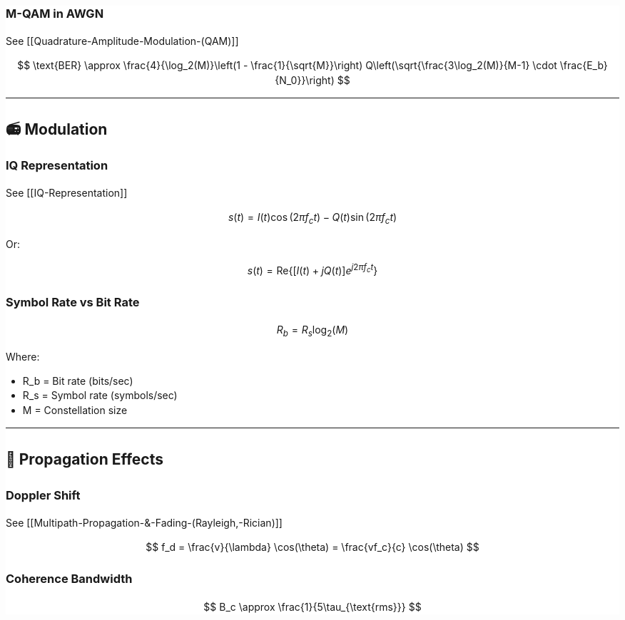 ### M-QAM in AWGN
See [[Quadrature-Amplitude-Modulation-(QAM)]]

$$
\text{BER} \approx \frac{4}{\log_2(M)}\left(1 - \frac{1}{\sqrt{M}}\right) Q\left(\sqrt{\frac{3\log_2(M)}{M-1} \cdot \frac{E_b}{N_0}}\right)
$$

---

## 📻 Modulation

### IQ Representation
See [[IQ-Representation]]

$$
s(t) = I(t)\cos(2\pi f_c t) - Q(t)\sin(2\pi f_c t)
$$

Or:

$$
s(t) = \text{Re}\{[I(t) + jQ(t)]e^{j2\pi f_c t}\}
$$

### Symbol Rate vs Bit Rate

$$
R_b = R_s \log_2(M)
$$

Where:
- R_b = Bit rate (bits/sec)
- R_s = Symbol rate (symbols/sec)
- M = Constellation size

---

## 🌊 Propagation Effects

### Doppler Shift
See [[Multipath-Propagation-&-Fading-(Rayleigh,-Rician)]]

$$
f_d = \frac{v}{\lambda} \cos(\theta) = \frac{vf_c}{c} \cos(\theta)
$$

### Coherence Bandwidth

$$
B_c \approx \frac{1}{5\tau_{\text{rms}}}
$$
